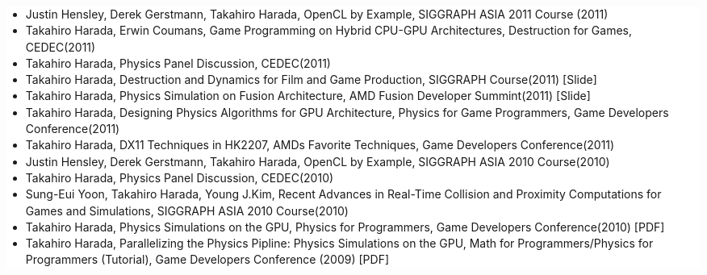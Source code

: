 - Justin Hensley, Derek Gerstmann, Takahiro Harada, OpenCL by Example, SIGGRAPH ASIA 2011 Course (2011)
- Takahiro Harada, Erwin Coumans, Game Programming on Hybrid CPU-GPU Architectures, Destruction for Games, CEDEC(2011)
- Takahiro Harada, Physics Panel Discussion, CEDEC(2011)
- Takahiro Harada, Destruction and Dynamics for Film and Game Production, SIGGRAPH Course(2011) [Slide]
- Takahiro Harada, Physics Simulation on Fusion Architecture, AMD Fusion Developer Summint(2011) [Slide]
- Takahiro Harada, Designing Physics Algorithms for GPU Architecture, Physics for Game Programmers, Game Developers Conference(2011)
- Takahiro Harada, DX11 Techniques in HK2207, AMDs Favorite Techniques, Game Developers Conference(2011)
- Justin Hensley, Derek Gerstmann, Takahiro Harada, OpenCL by Example, SIGGRAPH ASIA 2010 Course(2010)
- Takahiro Harada, Physics Panel Discussion, CEDEC(2010)
- Sung-Eui Yoon, Takahiro Harada, Young J.Kim, Recent Advances in Real-Time Collision and Proximity Computations for Games and Simulations, SIGGRAPH ASIA 2010 Course(2010) 
- Takahiro Harada, Physics Simulations on the GPU, Physics for Programmers, Game Developers Conference(2010) [PDF]
- Takahiro Harada, Parallelizing the Physics Pipline: Physics Simulations on the GPU, Math for Programmers/Physics for Programmers (Tutorial), Game Developers Conference (2009) [PDF] 










